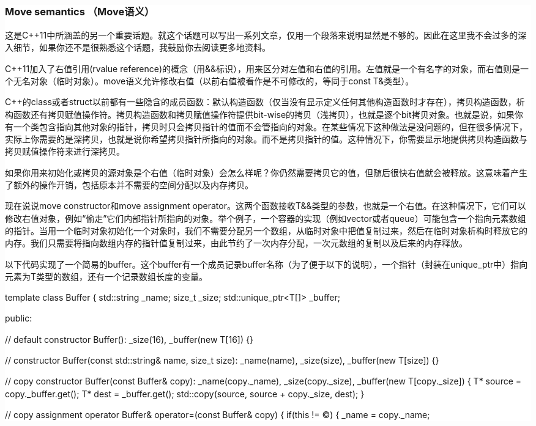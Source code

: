 ### Move semantics （Move语义）

这是C++11中所涵盖的另一个重要话题。就这个话题可以写出一系列文章，仅用一个段落来说明显然是不够的。因此在这里我不会过多的深入细节，如果你还不是很熟悉这个话题，我鼓励你去阅读更多地资料。

C++11加入了右值引用(rvalue reference)的概念（用&&标识），用来区分对左值和右值的引用。左值就是一个有名字的对象，而右值则是一个无名对象（临时对象）。move语义允许修改右值（以前右值被看作是不可修改的，等同于const T&类型）。

C++的class或者struct以前都有一些隐含的成员函数：默认构造函数（仅当没有显示定义任何其他构造函数时才存在），拷贝构造函数，析构函数还有拷贝赋值操作符。拷贝构造函数和拷贝赋值操作符提供bit-wise的拷贝（浅拷贝），也就是逐个bit拷贝对象。也就是说，如果你有一个类包含指向其他对象的指针，拷贝时只会拷贝指针的值而不会管指向的对象。在某些情况下这种做法是没问题的，但在很多情况下，实际上你需要的是深拷贝，也就是说你希望拷贝指针所指向的对象。而不是拷贝指针的值。这种情况下，你需要显示地提供拷贝构造函数与拷贝赋值操作符来进行深拷贝。

如果你用来初始化或拷贝的源对象是个右值（临时对象）会怎么样呢？你仍然需要拷贝它的值，但随后很快右值就会被释放。这意味着产生了额外的操作开销，包括原本并不需要的空间分配以及内存拷贝。

现在说说move constructor和move assignment operator。这两个函数接收T&&类型的参数，也就是一个右值。在这种情况下，它们可以修改右值对象，例如“偷走”它们内部指针所指向的对象。举个例子，一个容器的实现（例如vector或者queue）可能包含一个指向元素数组的指针。当用一个临时对象初始化一个对象时，我们不需要分配另一个数组，从临时对象中把值复制过来，然后在临时对象析构时释放它的内存。我们只需要将指向数组内存的指针值复制过来，由此节约了一次内存分配，一次元数组的复制以及后来的内存释放。

以下代码实现了一个简易的buffer。这个buffer有一个成员记录buffer名称（为了便于以下的说明），一个指针（封装在unique_ptr中）指向元素为T类型的数组，还有一个记录数组长度的变量。

template <typename T>
class Buffer 
{
   std::string          _name;
   size_t               _size;
   std::unique_ptr<T[]> _buffer;
 
public:
   
// default constructor
   Buffer():
      _size(16),
      _buffer(new T[16])
   {}
 
   
// constructor
   Buffer(const std::string& name, size_t size):
      _name(name),
      _size(size),
      _buffer(new T[size])
   {}
 
   
// copy constructor
   Buffer(const Buffer& copy):
      _name(copy._name),
      _size(copy._size),
      _buffer(new T[copy._size])
   {
      T* source = copy._buffer.get();
      T* dest = _buffer.get();
      std::copy(source, source + copy._size, dest);
   }
 
   
// copy assignment operator
   Buffer& operator=(const Buffer& copy)
   {
      if(this != ©)
      {
         _name = copy._name;
 